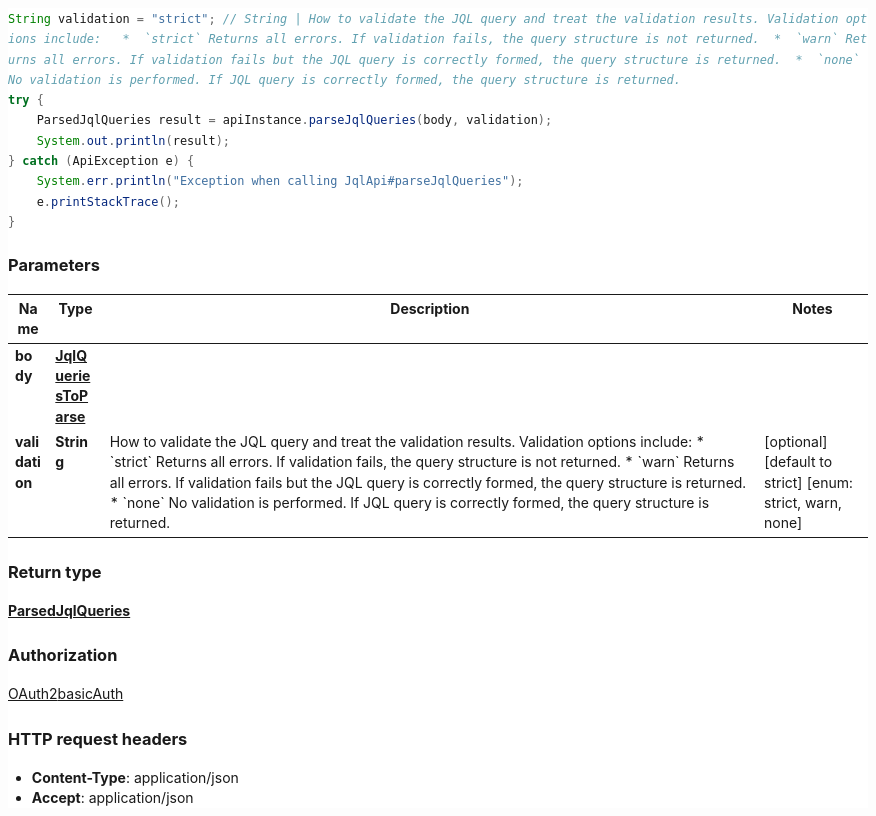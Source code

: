 ```java
String validation = "strict"; // String | How to validate the JQL query and treat the validation results. Validation options include:   *  `strict` Returns all errors. If validation fails, the query structure is not returned.  *  `warn` Returns all errors. If validation fails but the JQL query is correctly formed, the query structure is returned.  *  `none` No validation is performed. If JQL query is correctly formed, the query structure is returned.
try {
    ParsedJqlQueries result = apiInstance.parseJqlQueries(body, validation);
    System.out.println(result);
} catch (ApiException e) {
    System.err.println("Exception when calling JqlApi#parseJqlQueries");
    e.printStackTrace();
}
```

### Parameters

Name | Type | Description  | Notes
------------- | ------------- | ------------- | -------------
 **body** | [**JqlQueriesToParse**](JqlQueriesToParse.md)|  |
 **validation** | **String**| How to validate the JQL query and treat the validation results. Validation options include:   *  &#x60;strict&#x60; Returns all errors. If validation fails, the query structure is not returned.  *  &#x60;warn&#x60; Returns all errors. If validation fails but the JQL query is correctly formed, the query structure is returned.  *  &#x60;none&#x60; No validation is performed. If JQL query is correctly formed, the query structure is returned. | [optional] [default to strict] [enum: strict, warn, none]

### Return type

[**ParsedJqlQueries**](ParsedJqlQueries.md)

### Authorization

[OAuth2](../README.md#OAuth2)[basicAuth](../README.md#basicAuth)

### HTTP request headers

 - **Content-Type**: application/json
 - **Accept**: application/json

